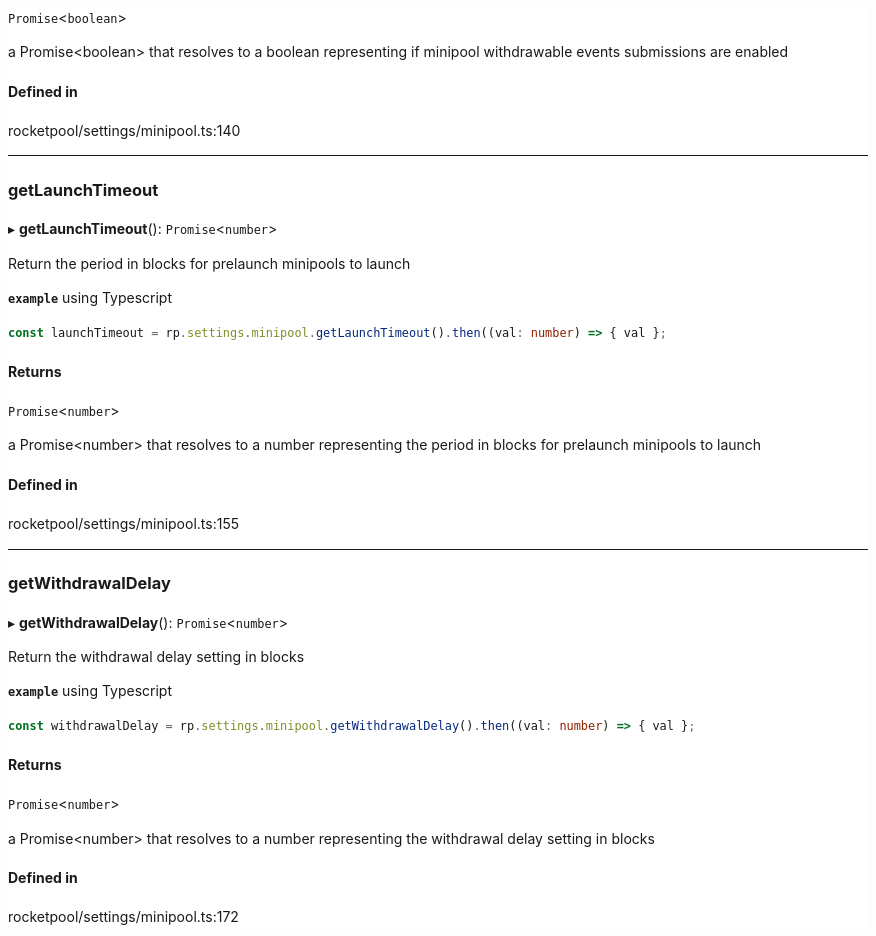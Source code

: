 `Promise`<`boolean`\>

a Promise<boolean\> that resolves to a boolean representing if minipool withdrawable events submissions are enabled

#### Defined in

rocketpool/settings/minipool.ts:140

___

### getLaunchTimeout

▸ **getLaunchTimeout**(): `Promise`<`number`\>

Return the period in blocks for prelaunch minipools to launch

**`example`** using Typescript
```ts
const launchTimeout = rp.settings.minipool.getLaunchTimeout().then((val: number) => { val };
```

#### Returns

`Promise`<`number`\>

a Promise<number\> that resolves to a number representing the period in blocks for prelaunch minipools to launch

#### Defined in

rocketpool/settings/minipool.ts:155

___

### getWithdrawalDelay

▸ **getWithdrawalDelay**(): `Promise`<`number`\>

Return the withdrawal delay setting in blocks

**`example`** using Typescript
```ts
const withdrawalDelay = rp.settings.minipool.getWithdrawalDelay().then((val: number) => { val };
```

#### Returns

`Promise`<`number`\>

a Promise<number\> that resolves to a number representing the withdrawal delay setting in blocks

#### Defined in

rocketpool/settings/minipool.ts:172
